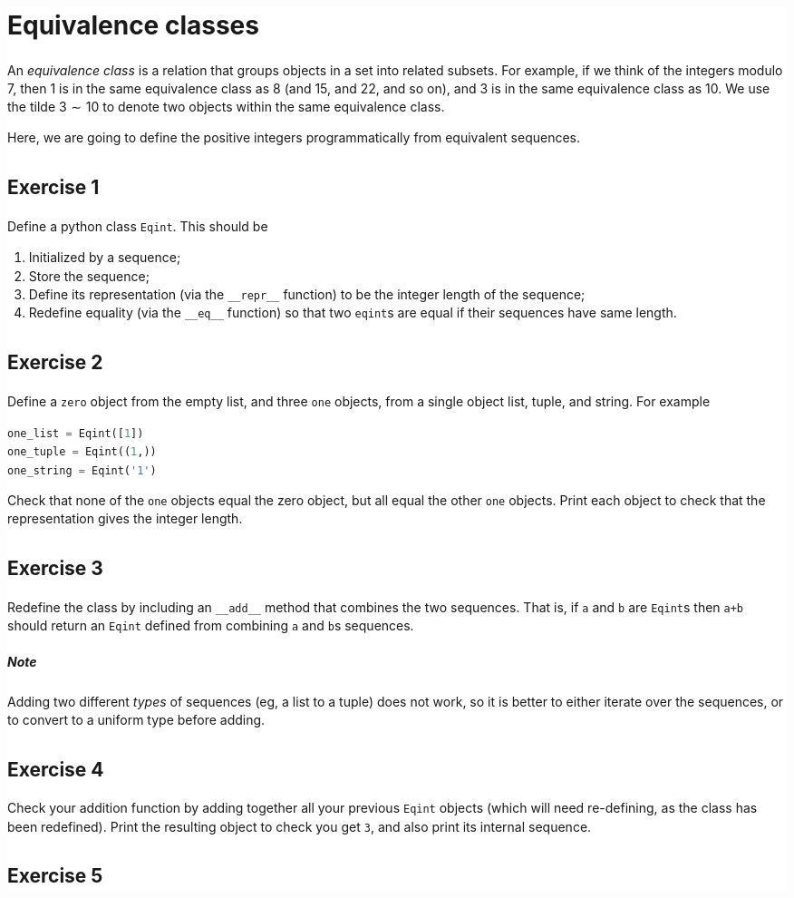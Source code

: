 # Equivalence classes

An *equivalence class* is a relation that groups objects in a set into related subsets. For example, if we think of the integers modulo $7$, then $1$ is in the same equivalence class as $8$ (and $15$, and $22$, and so on), and $3$ is in the same equivalence class as $10$. We use the tilde $3 \sim 10$ to denote two objects within the same equivalence class.

Here, we are going to define the positive integers programmatically from equivalent sequences.

## Exercise 1

Define a python class `Eqint`. This should be

1. Initialized by a sequence;
2. Store the sequence;
3. Define its representation (via the `__repr__` function) to be the integer length of the sequence;
4. Redefine equality (via the `__eq__` function) so that two `eqint`s are equal if their sequences have same length.

## Exercise 2

Define a `zero` object from the empty list, and three `one` objects, from a single object list, tuple, and string. For example

```python
one_list = Eqint([1])
one_tuple = Eqint((1,))
one_string = Eqint('1')
```

Check that none of the `one` objects equal the zero object, but all equal the other `one` objects. Print each object to check that the representation gives the integer length.

## Exercise 3

Redefine the class by including an `__add__` method that combines the two sequences. That is, if `a` and `b` are `Eqint`s then `a+b` should return an `Eqint` defined from combining `a` and `b`s sequences.

##### Note

Adding two different *types* of sequences (eg, a list to a tuple) does not work, so it is better to either iterate over the sequences, or to convert to a uniform type before adding.

## Exercise 4

Check your addition function by adding together all your previous `Eqint` objects (which will need re-defining, as the class has been redefined). Print the resulting object to check you get `3`, and also print its internal sequence.

## Exercise 5
